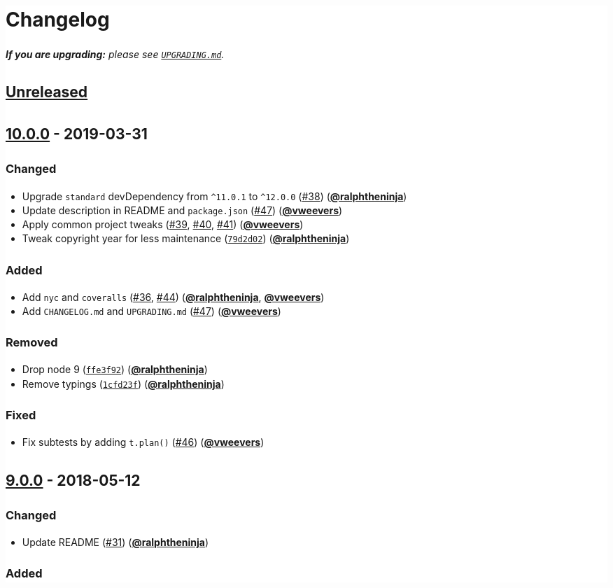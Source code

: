 # Changelog

_**If you are upgrading:** please see [`UPGRADING.md`](UPGRADING.md)._

## [Unreleased][unreleased]

## [10.0.0] - 2019-03-31

### Changed

- Upgrade `standard` devDependency from `^11.0.1` to `^12.0.0` ([#38](https://github.com/Level/codec/issues/38)) ([**@ralphtheninja**](https://github.com/ralphtheninja))
- Update description in README and `package.json` ([#47](https://github.com/Level/codec/issues/47)) ([**@vweevers**](https://github.com/vweevers))
- Apply common project tweaks ([#39](https://github.com/Level/codec/issues/39), [#40](https://github.com/Level/codec/issues/40), [#41](https://github.com/Level/codec/issues/41)) ([**@vweevers**](https://github.com/vweevers))
- Tweak copyright year for less maintenance ([`79d2d02`](https://github.com/Level/codec/commit/79d2d02)) ([**@ralphtheninja**](https://github.com/ralphtheninja))

### Added

- Add `nyc` and `coveralls` ([#36](https://github.com/Level/codec/issues/36), [#44](https://github.com/Level/codec/issues/44)) ([**@ralphtheninja**](https://github.com/ralphtheninja), [**@vweevers**](https://github.com/vweevers))
- Add `CHANGELOG.md` and `UPGRADING.md` ([#47](https://github.com/Level/codec/issues/47)) ([**@vweevers**](https://github.com/vweevers))

### Removed

- Drop node 9 ([`ffe3f92`](https://github.com/Level/codec/commit/ffe3f92)) ([**@ralphtheninja**](https://github.com/ralphtheninja))
- Remove typings ([`1cfd23f`](https://github.com/Level/codec/commit/1cfd23f)) ([**@ralphtheninja**](https://github.com/ralphtheninja))

### Fixed

- Fix subtests by adding `t.plan()` ([#46](https://github.com/Level/codec/issues/46)) ([**@vweevers**](https://github.com/vweevers))

## [9.0.0] - 2018-05-12

### Changed

- Update README ([#31](https://github.com/Level/codec/issues/31)) ([**@ralphtheninja**](https://github.com/ralphtheninja))

### Added


[unreleased]: https://github.com/Level/codec/compare/v10.0.0...HEAD
[10.0.0]: https://github.com/Level/codec/compare/v9.0.0...v10.0.0
[9.0.0]: https://github.com/Level/codec/compare/v8.0.0...v9.0.0
[8.0.0]: https://github.com/Level/codec/compare/v7.1.0...v8.0.0
[7.1.0]: https://github.com/Level/codec/compare/v7.0.1...v7.1.0
[7.0.1]: https://github.com/Level/codec/compare/v7.0.0...v7.0.1
[7.0.0]: https://github.com/Level/codec/compare/v6.2.0...v7.0.0
[6.2.0]: https://github.com/Level/codec/compare/v6.1.0...v6.2.0
[6.1.0]: https://github.com/Level/codec/compare/v6.0.0...v6.1.0
[6.0.0]: https://github.com/Level/codec/compare/v5.5.0...v6.0.0
[5.5.0]: https://github.com/Level/codec/compare/v5.4.0...v5.5.0
[5.4.0]: https://github.com/Level/codec/compare/v5.3.0...v5.4.0
[5.3.0]: https://github.com/Level/codec/compare/v5.2.0...v5.3.0
[5.2.0]: https://github.com/Level/codec/compare/v5.1.0...v5.2.0
[5.1.0]: https://github.com/Level/codec/compare/v5.0.0...v5.1.0
[5.0.0]: https://github.com/Level/codec/compare/v4.3.0...v5.0.0
[4.3.0]: https://github.com/Level/codec/compare/v4.2.0...v4.3.0
[4.2.0]: https://github.com/Level/codec/compare/v4.1.0...v4.2.0
[4.1.0]: https://github.com/Level/codec/compare/v4.0.1...v4.1.0
[4.0.1]: https://github.com/Level/codec/compare/v4.0.0...v4.0.1
[4.0.0]: https://github.com/Level/codec/compare/v3.1.0...v4.0.0
[3.1.0]: https://github.com/Level/codec/compare/v3.0.0...v3.1.0
[3.0.0]: https://github.com/Level/codec/compare/v2.0.1...v3.0.0
[2.0.1]: https://github.com/Level/codec/compare/v2.0.0...v2.0.1
[2.0.0]: https://github.com/Level/codec/compare/v1.2.1...v2.0.0
[1.2.1]: https://github.com/Level/codec/compare/v1.2.0...v1.2.1
[1.2.0]: https://github.com/Level/codec/compare/v1.1.0...v1.2.0
[1.1.0]: https://github.com/Level/codec/compare/v1.0.1...v1.1.0